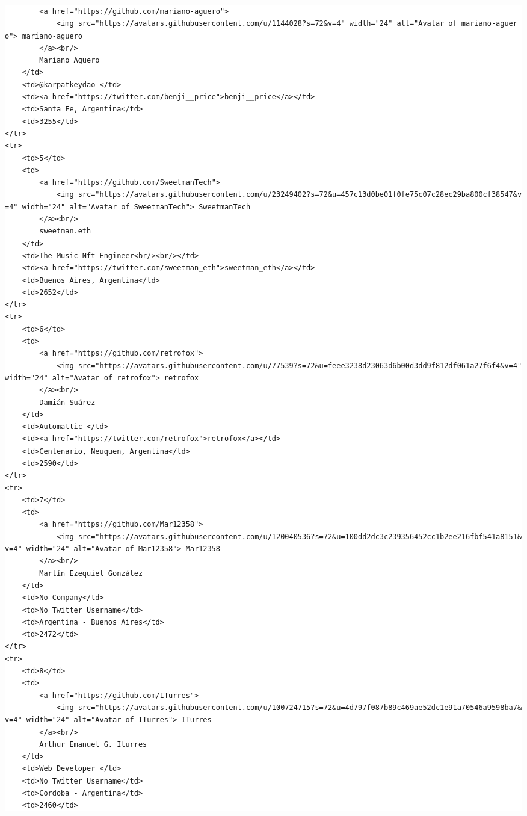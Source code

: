 			<a href="https://github.com/mariano-aguero">
				<img src="https://avatars.githubusercontent.com/u/1144028?s=72&v=4" width="24" alt="Avatar of mariano-aguero"> mariano-aguero
			</a><br/>
			Mariano Aguero
		</td>
		<td>@karpatkeydao </td>
		<td><a href="https://twitter.com/benji__price">benji__price</a></td>
		<td>Santa Fe, Argentina</td>
		<td>3255</td>
	</tr>
	<tr>
		<td>5</td>
		<td>
			<a href="https://github.com/SweetmanTech">
				<img src="https://avatars.githubusercontent.com/u/23249402?s=72&u=457c13d0be01f0fe75c07c28ec29ba800cf38547&v=4" width="24" alt="Avatar of SweetmanTech"> SweetmanTech
			</a><br/>
			sweetman.eth
		</td>
		<td>The Music Nft Engineer<br/><br/></td>
		<td><a href="https://twitter.com/sweetman_eth">sweetman_eth</a></td>
		<td>Buenos Aires, Argentina</td>
		<td>2652</td>
	</tr>
	<tr>
		<td>6</td>
		<td>
			<a href="https://github.com/retrofox">
				<img src="https://avatars.githubusercontent.com/u/77539?s=72&u=feee3238d23063d6b00d3dd9f812df061a27f6f4&v=4" width="24" alt="Avatar of retrofox"> retrofox
			</a><br/>
			Damián Suárez
		</td>
		<td>Automattic </td>
		<td><a href="https://twitter.com/retrofox">retrofox</a></td>
		<td>Centenario, Neuquen, Argentina</td>
		<td>2590</td>
	</tr>
	<tr>
		<td>7</td>
		<td>
			<a href="https://github.com/Mar12358">
				<img src="https://avatars.githubusercontent.com/u/120040536?s=72&u=100dd2dc3c239356452cc1b2ee216fbf541a8151&v=4" width="24" alt="Avatar of Mar12358"> Mar12358
			</a><br/>
			Martín Ezequiel González
		</td>
		<td>No Company</td>
		<td>No Twitter Username</td>
		<td>Argentina - Buenos Aires</td>
		<td>2472</td>
	</tr>
	<tr>
		<td>8</td>
		<td>
			<a href="https://github.com/ITurres">
				<img src="https://avatars.githubusercontent.com/u/100724715?s=72&u=4d797f087b89c469ae52dc1e91a70546a9598ba7&v=4" width="24" alt="Avatar of ITurres"> ITurres
			</a><br/>
			Arthur Emanuel G. Iturres
		</td>
		<td>Web Developer </td>
		<td>No Twitter Username</td>
		<td>Cordoba - Argentina</td>
		<td>2460</td>